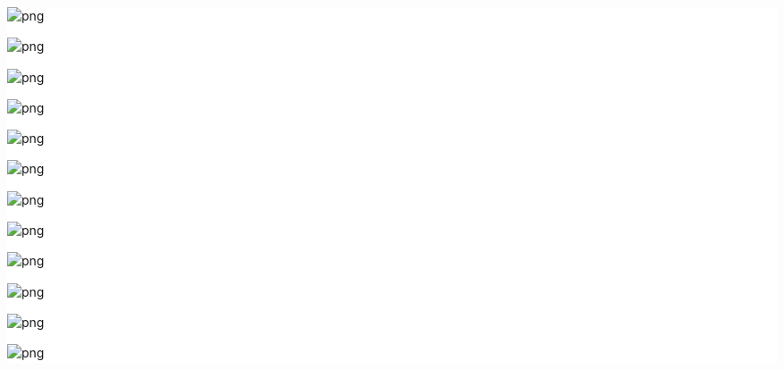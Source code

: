 


    
![png](output_17_29.png)
    



    
![png](output_17_30.png)
    



    
![png](output_17_31.png)
    



    
![png](output_17_32.png)
    



    
![png](output_17_33.png)
    



    
![png](output_17_34.png)
    



    
![png](output_17_35.png)
    



    
![png](output_17_36.png)
    



    
![png](output_17_37.png)
    



    
![png](output_17_38.png)
    



    
![png](output_17_39.png)
    



    
![png](output_17_40.png)
    